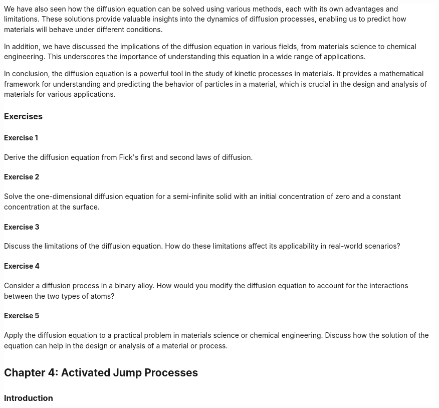 

We have also seen how the diffusion equation can be solved using various methods, each with its own advantages and limitations. These solutions provide valuable insights into the dynamics of diffusion processes, enabling us to predict how materials will behave under different conditions. 



In addition, we have discussed the implications of the diffusion equation in various fields, from materials science to chemical engineering. This underscores the importance of understanding this equation in a wide range of applications. 



In conclusion, the diffusion equation is a powerful tool in the study of kinetic processes in materials. It provides a mathematical framework for understanding and predicting the behavior of particles in a material, which is crucial in the design and analysis of materials for various applications.



### Exercises



#### Exercise 1

Derive the diffusion equation from Fick's first and second laws of diffusion. 



#### Exercise 2

Solve the one-dimensional diffusion equation for a semi-infinite solid with an initial concentration of zero and a constant concentration at the surface. 



#### Exercise 3

Discuss the limitations of the diffusion equation. How do these limitations affect its applicability in real-world scenarios?



#### Exercise 4

Consider a diffusion process in a binary alloy. How would you modify the diffusion equation to account for the interactions between the two types of atoms?



#### Exercise 5

Apply the diffusion equation to a practical problem in materials science or chemical engineering. Discuss how the solution of the equation can help in the design or analysis of a material or process.



## Chapter 4: Activated Jump Processes



### Introduction
